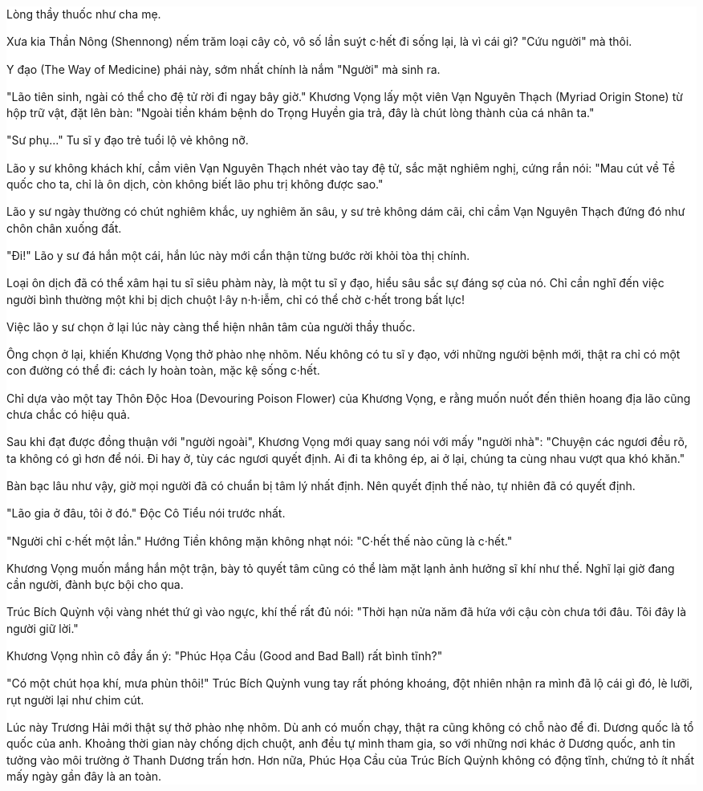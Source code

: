 Lòng thầy thuốc như cha mẹ.

Xưa kia Thần Nông (Shennong) nếm trăm loại cây cỏ, vô số lần suýt c·hết đi sống lại, là vì cái gì? "Cứu người" mà thôi.

Y đạo (The Way of Medicine) phái này, sớm nhất chính là nắm "Người" mà sinh ra.

"Lão tiên sinh, ngài có thể cho đệ tử rời đi ngay bây giờ." Khương Vọng lấy một viên Vạn Nguyên Thạch (Myriad Origin Stone) từ hộp trữ vật, đặt lên bàn: "Ngoài tiền khám bệnh do Trọng Huyền gia trả, đây là chút lòng thành của cá nhân ta."

"Sư phụ..." Tu sĩ y đạo trẻ tuổi lộ vẻ không nỡ.

Lão y sư không khách khí, cầm viên Vạn Nguyên Thạch nhét vào tay đệ tử, sắc mặt nghiêm nghị, cứng rắn nói: "Mau cút về Tề quốc cho ta, chỉ là ôn dịch, còn không biết lão phu trị không được sao."

Lão y sư ngày thường có chút nghiêm khắc, uy nghiêm ăn sâu, y sư trẻ không dám cãi, chỉ cầm Vạn Nguyên Thạch đứng đó như chôn chân xuống đất.

"Đi!" Lão y sư đá hắn một cái, hắn lúc này mới cẩn thận từng bước rời khỏi tòa thị chính.

Loại ôn dịch đã có thể xâm hại tu sĩ siêu phàm này, là một tu sĩ y đạo, hiểu sâu sắc sự đáng sợ của nó. Chỉ cần nghĩ đến việc người bình thường một khi bị dịch chuột l·ây n·h·iễm, chỉ có thể chờ c·hết trong bất lực!

Việc lão y sư chọn ở lại lúc này càng thể hiện nhân tâm của người thầy thuốc.

Ông chọn ở lại, khiến Khương Vọng thở phào nhẹ nhõm. Nếu không có tu sĩ y đạo, với những người bệnh mới, thật ra chỉ có một con đường có thể đi: cách ly hoàn toàn, mặc kệ sống c·hết.

Chỉ dựa vào một tay Thôn Độc Hoa (Devouring Poison Flower) của Khương Vọng, e rằng muốn nuốt đến thiên hoang địa lão cũng chưa chắc có hiệu quả.

Sau khi đạt được đồng thuận với "người ngoài", Khương Vọng mới quay sang nói với mấy "người nhà": "Chuyện các ngươi đều rõ, ta không có gì hơn để nói. Đi hay ở, tùy các ngươi quyết định. Ai đi ta không ép, ai ở lại, chúng ta cùng nhau vượt qua khó khăn."

Bàn bạc lâu như vậy, giờ mọi người đã có chuẩn bị tâm lý nhất định. Nên quyết định thế nào, tự nhiên đã có quyết định.

"Lão gia ở đâu, tôi ở đó." Độc Cô Tiểu nói trước nhất.

"Người chỉ c·hết một lần." Hướng Tiền không mặn không nhạt nói: "C·hết thế nào cũng là c·hết."

Khương Vọng muốn mắng hắn một trận, bày tỏ quyết tâm cũng có thể làm mặt lạnh ảnh hưởng sĩ khí như thế. Nghĩ lại giờ đang cần người, đành bực bội cho qua.

Trúc Bích Quỳnh vội vàng nhét thứ gì vào ngực, khí thế rất đủ nói: "Thời hạn nửa năm đã hứa với cậu còn chưa tới đâu. Tôi đây là người giữ lời."

Khương Vọng nhìn cô đầy ẩn ý: "Phúc Họa Cầu (Good and Bad Ball) rất bình tĩnh?"

"Có một chút họa khí, mưa phùn thôi!" Trúc Bích Quỳnh vung tay rất phóng khoáng, đột nhiên nhận ra mình đã lộ cái gì đó, lè lưỡi, rụt người lại như chim cút.

Lúc này Trương Hải mới thật sự thở phào nhẹ nhõm. Dù anh có muốn chạy, thật ra cũng không có chỗ nào để đi. Dương quốc là tổ quốc của anh. Khoảng thời gian này chống dịch chuột, anh đều tự mình tham gia, so với những nơi khác ở Dương quốc, anh tin tưởng vào môi trường ở Thanh Dương trấn hơn. Hơn nữa, Phúc Họa Cầu của Trúc Bích Quỳnh không có động tĩnh, chứng tỏ ít nhất mấy ngày gần đây là an toàn.

